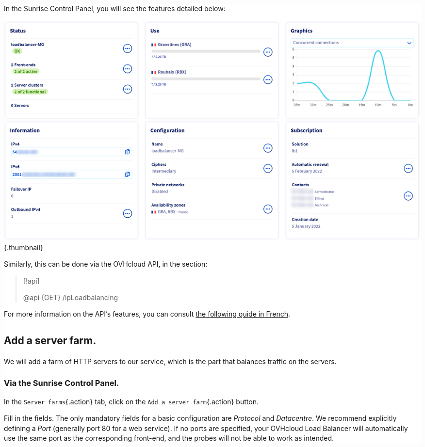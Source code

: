 In the Sunrise Control Panel, you will see the features detailed below:

![OVHcloud Load Balancer service](images/iplb_service.png){.thumbnail}

 

Similarly, this can be done via the OVHcloud API, in the section:

> [!api]
>
> @api {GET} /ipLoadbalancing
> 

For more information on the API’s features, you can consult [the following guide in French](/pages/network/load_balancer/use_api_reference).


## Add a server farm.

We will add a farm of HTTP servers to our service, which is the part that balances traffic on the servers.


### Via the Sunrise Control Panel.

In the `Server farms`{.action} tab, click on the `Add a server farm`{.action} button.

Fill in the fields. The only mandatory fields for a basic configuration are *Protocol* and *Datacentre*. We recommend explicitly defining a *Port* (generally port 80 for a web service). If no ports are specified, your OVHcloud Load Balancer will automatically use the same port as the corresponding front-end, and the probes will not be able to work as intended.
